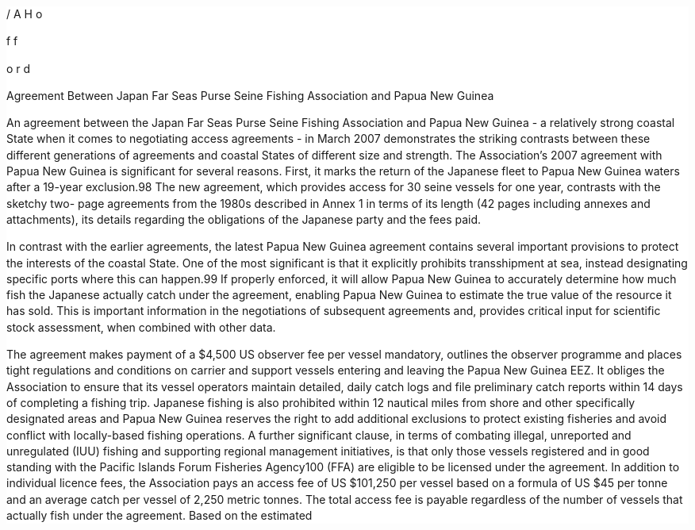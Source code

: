 /
A
H
o

f
f

o
r
d

Agreement Between Japan Far Seas Purse Seine Fishing
Association and Papua New Guinea

An agreement between the Japan Far Seas Purse Seine
Fishing Association and Papua New Guinea - a relatively
strong coastal State when it comes to negotiating access
agreements - in March 2007 demonstrates the striking
contrasts between these different generations of agreements
and coastal States of different size and strength. The
Association’s 2007 agreement with Papua New Guinea is
significant for several reasons. First, it marks the return of the
Japanese fleet to Papua New Guinea waters after a 19-year
exclusion.98 The new agreement, which provides access for
30 seine vessels for one year, contrasts with the sketchy two-
page agreements from the 1980s described in Annex 1 in
terms of its length (42 pages including annexes and
attachments), its details regarding the obligations of the
Japanese party and the fees paid.

In contrast with the earlier agreements, the latest Papua New
Guinea agreement contains several important provisions to
protect the interests of the coastal State. One of the most
significant is that it explicitly prohibits transshipment at sea,
instead designating specific ports where this can happen.99
If properly enforced, it will allow Papua New Guinea to
accurately determine how much fish the Japanese actually
catch under the agreement, enabling Papua New Guinea to
estimate the true value of the resource it has sold. This is
important information in the negotiations of subsequent
agreements and, provides critical input for scientific stock
assessment, when combined with other data.

The agreement makes payment of a $4,500 US observer fee
per vessel mandatory, outlines the observer programme and
places tight regulations and conditions on carrier and support
vessels entering and leaving the Papua New Guinea EEZ.
It obliges the Association to ensure that its vessel operators
maintain detailed, daily catch logs and file preliminary catch
reports within 14 days of completing a fishing trip. Japanese
fishing is also prohibited within 12 nautical miles from shore
and other specifically designated areas and Papua New
Guinea reserves the right to add additional exclusions to
protect existing fisheries and avoid conflict with locally-based
fishing operations. A further significant clause, in terms of
combating illegal, unreported and unregulated (IUU) fishing
and supporting regional management initiatives, is that only
those vessels registered and in good standing with the Pacific
Islands Forum Fisheries Agency100 (FFA) are eligible to be
licensed under the agreement. In addition to individual licence
fees, the Association pays an access fee of US $101,250 per
vessel based on a formula of US $45 per tonne and an
average catch per vessel of 2,250 metric tonnes. The total
access fee is payable regardless of the number of vessels that
actually fish under the agreement. Based on the estimated